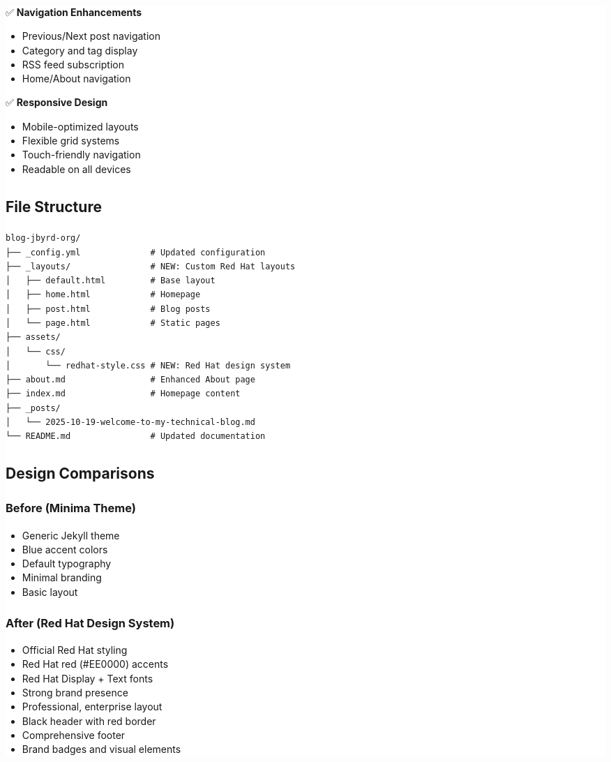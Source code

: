 ✅ **Navigation Enhancements**
- Previous/Next post navigation
- Category and tag display
- RSS feed subscription
- Home/About navigation

✅ **Responsive Design**
- Mobile-optimized layouts
- Flexible grid systems
- Touch-friendly navigation
- Readable on all devices

## File Structure

```
blog-jbyrd-org/
├── _config.yml              # Updated configuration
├── _layouts/                # NEW: Custom Red Hat layouts
│   ├── default.html         # Base layout
│   ├── home.html            # Homepage
│   ├── post.html            # Blog posts
│   └── page.html            # Static pages
├── assets/
│   └── css/
│       └── redhat-style.css # NEW: Red Hat design system
├── about.md                 # Enhanced About page
├── index.md                 # Homepage content
├── _posts/
│   └── 2025-10-19-welcome-to-my-technical-blog.md
└── README.md                # Updated documentation
```

## Design Comparisons

### Before (Minima Theme)
- Generic Jekyll theme
- Blue accent colors
- Default typography
- Minimal branding
- Basic layout

### After (Red Hat Design System)
- Official Red Hat styling
- Red Hat red (#EE0000) accents
- Red Hat Display + Text fonts
- Strong brand presence
- Professional, enterprise layout
- Black header with red border
- Comprehensive footer
- Brand badges and visual elements
